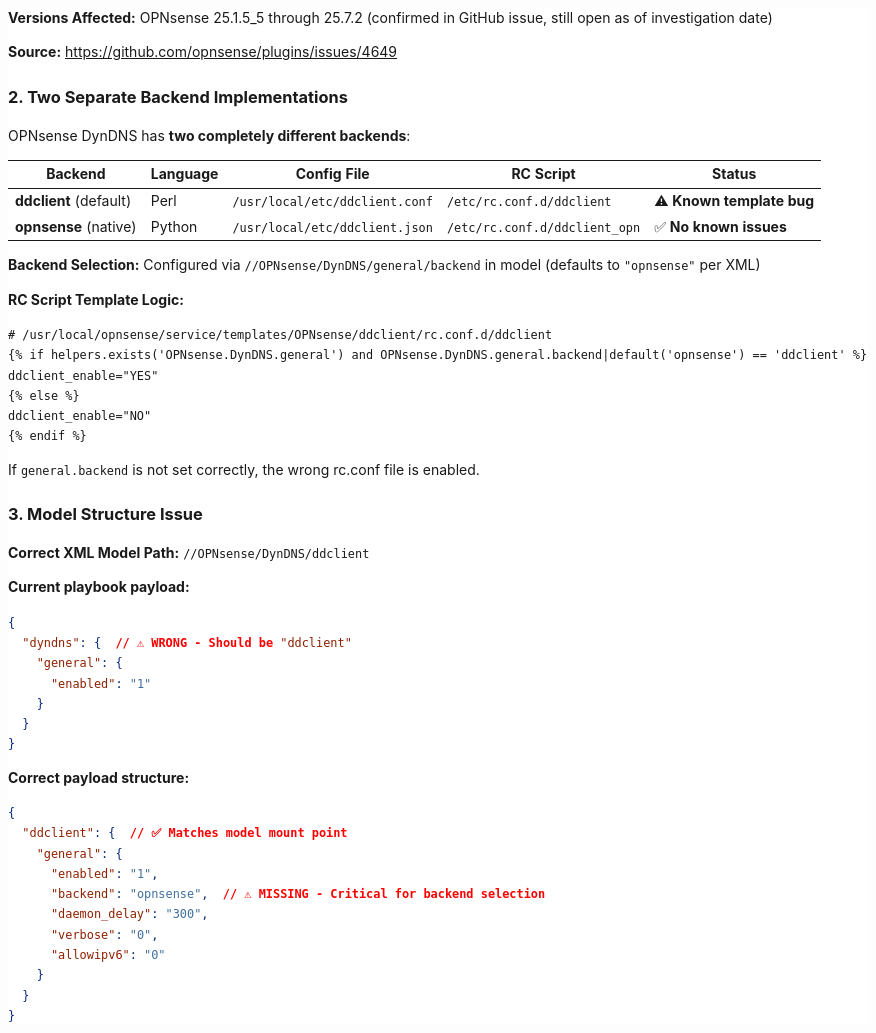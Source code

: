 **Versions Affected:** OPNsense 25.1.5_5 through 25.7.2 (confirmed in GitHub issue, still open as of investigation date)

**Source:** https://github.com/opnsense/plugins/issues/4649

### 2. Two Separate Backend Implementations

OPNsense DynDNS has **two completely different backends**:

| Backend | Language | Config File | RC Script | Status |
|---------|----------|-------------|-----------|--------|
| **ddclient** (default) | Perl | `/usr/local/etc/ddclient.conf` | `/etc/rc.conf.d/ddclient` | ⚠️ **Known template bug** |
| **opnsense** (native) | Python | `/usr/local/etc/ddclient.json` | `/etc/rc.conf.d/ddclient_opn` | ✅ **No known issues** |

**Backend Selection:** Configured via `//OPNsense/DynDNS/general/backend` in model (defaults to `"opnsense"` per XML)

**RC Script Template Logic:**
```jinja2
# /usr/local/opnsense/service/templates/OPNsense/ddclient/rc.conf.d/ddclient
{% if helpers.exists('OPNsense.DynDNS.general') and OPNsense.DynDNS.general.backend|default('opnsense') == 'ddclient' %}
ddclient_enable="YES"
{% else %}
ddclient_enable="NO"
{% endif %}
```

If `general.backend` is not set correctly, the wrong rc.conf file is enabled.

### 3. Model Structure Issue

**Correct XML Model Path:** `//OPNsense/DynDNS/ddclient`

**Current playbook payload:**
```json
{
  "dyndns": {  // ⚠️ WRONG - Should be "ddclient"
    "general": {
      "enabled": "1"
    }
  }
}
```

**Correct payload structure:**
```json
{
  "ddclient": {  // ✅ Matches model mount point
    "general": {
      "enabled": "1",
      "backend": "opnsense",  // ⚠️ MISSING - Critical for backend selection
      "daemon_delay": "300",
      "verbose": "0",
      "allowipv6": "0"
    }
  }
}
```
